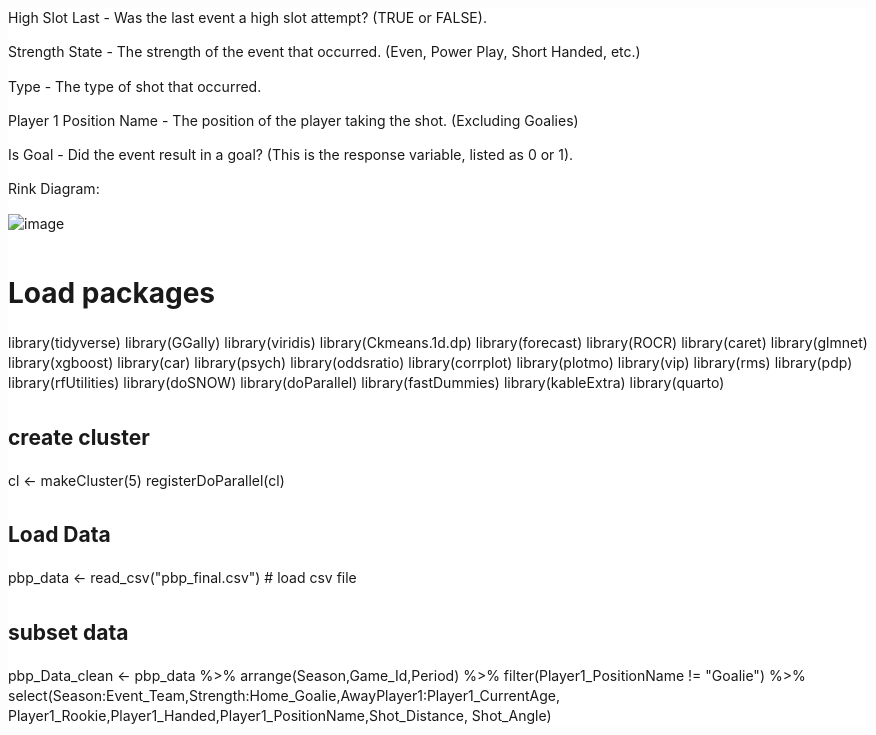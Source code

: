 High Slot Last - Was the last event a high slot attempt? (TRUE or FALSE).

Strength State - The strength of the event that occurred. (Even, Power Play, Short Handed, etc.)

Type - The type of shot that occurred.

Player 1 Position Name - The position of the player taking the shot. (Excluding Goalies)

Is Goal - Did the event result in a goal? (This is the response variable, listed as 0 or 1).

Rink Diagram:

![image](https://user-images.githubusercontent.com/113626253/236293271-da5e59ee-98c3-4aed-a550-2cea4923c69d.png)

# Load packages
library(tidyverse)
library(GGally)
library(viridis)
library(Ckmeans.1d.dp)
library(forecast)
library(ROCR)
library(caret)
library(glmnet)
library(xgboost)
library(car)
library(psych)
library(oddsratio)
library(corrplot)
library(plotmo)
library(vip)
library(rms)
library(pdp)
library(rfUtilities)
library(doSNOW)
library(doParallel)
library(fastDummies)
library(kableExtra)
library(quarto)

## create cluster
cl <- makeCluster(5) 
registerDoParallel(cl)

## Load Data
pbp_data <- read_csv("pbp_final.csv") # load csv file

## subset data
pbp_Data_clean <- pbp_data %>% 
  arrange(Season,Game_Id,Period) %>%
  filter(Player1_PositionName != "Goalie") %>%
  select(Season:Event_Team,Strength:Home_Goalie,AwayPlayer1:Player1_CurrentAge,
         Player1_Rookie,Player1_Handed,Player1_PositionName,Shot_Distance,
         Shot_Angle)
            